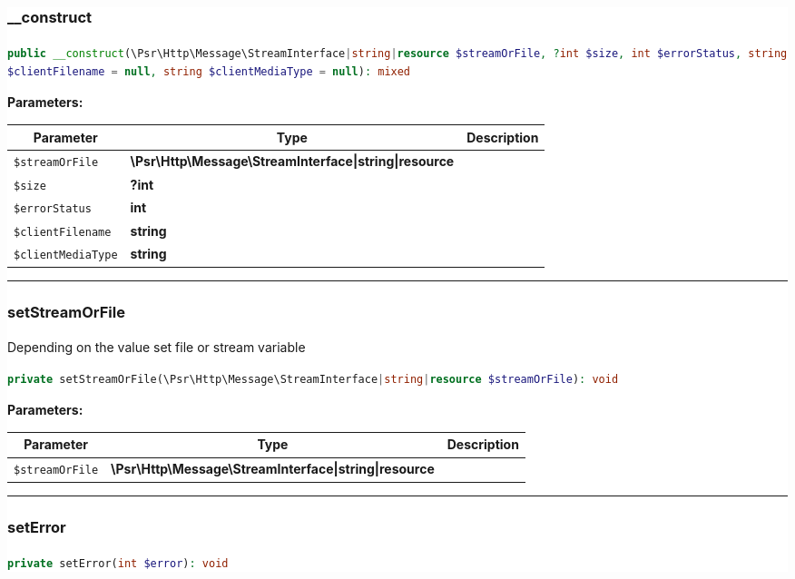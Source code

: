 ### __construct



```php
public __construct(\Psr\Http\Message\StreamInterface|string|resource $streamOrFile, ?int $size, int $errorStatus, string $clientFilename = null, string $clientMediaType = null): mixed
```








**Parameters:**

| Parameter | Type | Description |
|-----------|------|-------------|
| `$streamOrFile` | **\Psr\Http\Message\StreamInterface&#124;string&#124;resource** |  |
| `$size` | **?int** |  |
| `$errorStatus` | **int** |  |
| `$clientFilename` | **string** |  |
| `$clientMediaType` | **string** |  |




***

### setStreamOrFile

Depending on the value set file or stream variable

```php
private setStreamOrFile(\Psr\Http\Message\StreamInterface|string|resource $streamOrFile): void
```








**Parameters:**

| Parameter | Type | Description |
|-----------|------|-------------|
| `$streamOrFile` | **\Psr\Http\Message\StreamInterface&#124;string&#124;resource** |  |




***

### setError



```php
private setError(int $error): void
```
